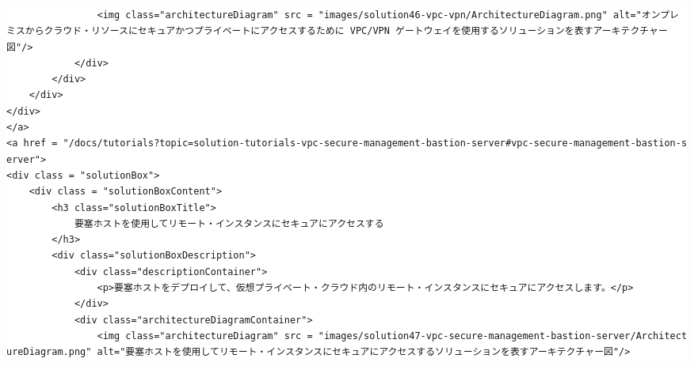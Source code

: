                     <img class="architectureDiagram" src = "images/solution46-vpc-vpn/ArchitectureDiagram.png" alt="オンプレミスからクラウド・リソースにセキュアかつプライベートにアクセスするために VPC/VPN ゲートウェイを使用するソリューションを表すアーキテクチャー図"/>
                </div>
            </div>
        </div>
    </div>
    </a>
    <a href = "/docs/tutorials?topic=solution-tutorials-vpc-secure-management-bastion-server#vpc-secure-management-bastion-server">
    <div class = "solutionBox">
        <div class = "solutionBoxContent">
            <h3 class="solutionBoxTitle">
                要塞ホストを使用してリモート・インスタンスにセキュアにアクセスする
            </h3>
            <div class="solutionBoxDescription">
                <div class="descriptionContainer">
                    <p>要塞ホストをデプロイして、仮想プライベート・クラウド内のリモート・インスタンスにセキュアにアクセスします。</p>
                </div>
                <div class="architectureDiagramContainer">
                    <img class="architectureDiagram" src = "images/solution47-vpc-secure-management-bastion-server/ArchitectureDiagram.png" alt="要塞ホストを使用してリモート・インスタンスにセキュアにアクセスするソリューションを表すアーキテクチャー図"/>